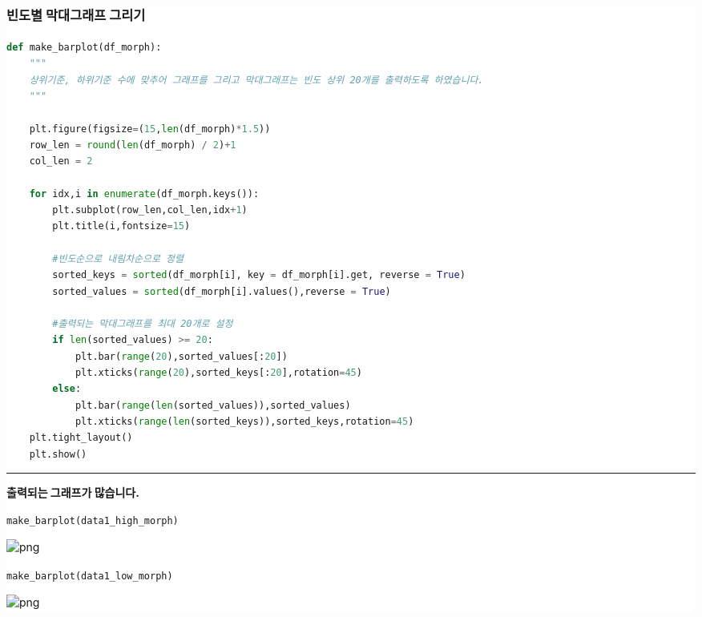 
### 빈도별 막대그래프 그리기


```python
def make_barplot(df_morph):
    """
    상위기준, 하위기준 수에 맞추어 그래프를 그리고 막대그래프는 빈도 상위 20개를 출력하도록 하였습니다.
    """
    
    plt.figure(figsize=(15,len(df_morph)*1.5))
    row_len = round(len(df_morph) / 2)+1
    col_len = 2
    
    for idx,i in enumerate(df_morph.keys()):
        plt.subplot(row_len,col_len,idx+1)
        plt.title(i,fontsize=15)
        
        #빈도순으로 내림차순으로 정렬
        sorted_keys = sorted(df_morph[i], key = df_morph[i].get, reverse = True)
        sorted_values = sorted(df_morph[i].values(),reverse = True)
        
        #출력되는 막대그래프를 최대 20개로 설정
        if len(sorted_values) >= 20:
            plt.bar(range(20),sorted_values[:20])
            plt.xticks(range(20),sorted_keys[:20],rotation=45)
        else:
            plt.bar(range(len(sorted_values)),sorted_values)
            plt.xticks(range(len(sorted_keys)),sorted_keys,rotation=45)
    plt.tight_layout()
    plt.show()
```

---

**출력되는 그래프가 많습니다.**


```python
make_barplot(data1_high_morph)
```


    
![png](output_41_0.png)
    



```python
make_barplot(data1_low_morph)
```


    
![png](output_42_0.png)
    

